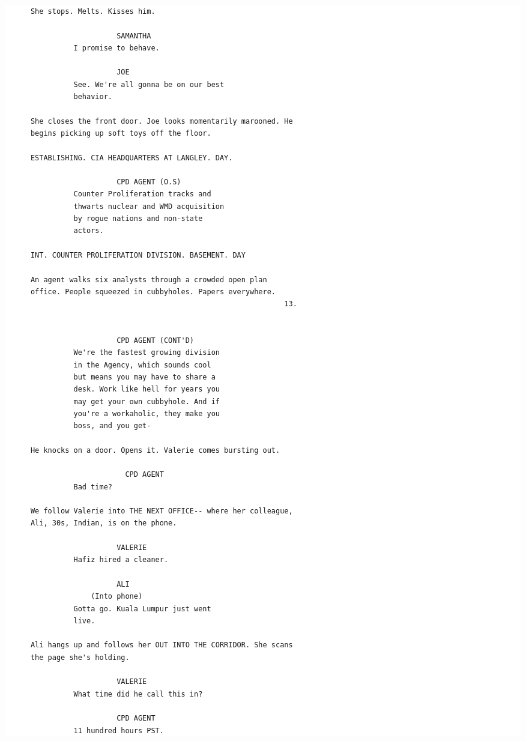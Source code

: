           She stops. Melts. Kisses him.
          
                              SAMANTHA
                    I promise to behave.
          
                              JOE
                    See. We're all gonna be on our best
                    behavior.
          
          She closes the front door. Joe looks momentarily marooned. He
          begins picking up soft toys off the floor.
          
          ESTABLISHING. CIA HEADQUARTERS AT LANGLEY. DAY.
          
                              CPD AGENT (O.S)
                    Counter Proliferation tracks and
                    thwarts nuclear and WMD acquisition
                    by rogue nations and non-state
                    actors.
          
          INT. COUNTER PROLIFERATION DIVISION. BASEMENT. DAY
          
          An agent walks six analysts through a crowded open plan
          office. People squeezed in cubbyholes. Papers everywhere.
                                                                     13.
          
          
                              CPD AGENT (CONT'D)
                    We're the fastest growing division
                    in the Agency, which sounds cool
                    but means you may have to share a
                    desk. Work like hell for years you
                    may get your own cubbyhole. And if
                    you're a workaholic, they make you
                    boss, and you get-
          
          He knocks on a door. Opens it. Valerie comes bursting out.
          
                                CPD AGENT
                    Bad time?
          
          We follow Valerie into THE NEXT OFFICE-- where her colleague,
          Ali, 30s, Indian, is on the phone.
          
                              VALERIE
                    Hafiz hired a cleaner.
          
                              ALI
                        (Into phone)
                    Gotta go. Kuala Lumpur just went
                    live.
          
          Ali hangs up and follows her OUT INTO THE CORRIDOR. She scans
          the page she's holding.
          
                              VALERIE
                    What time did he call this in?
          
                              CPD AGENT
                    11 hundred hours PST.
          